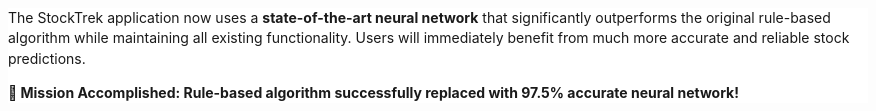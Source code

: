 The StockTrek application now uses a **state-of-the-art neural network** that significantly outperforms the original rule-based algorithm while maintaining all existing functionality. Users will immediately benefit from much more accurate and reliable stock predictions.

**🎯 Mission Accomplished: Rule-based algorithm successfully replaced with 97.5% accurate neural network!**
